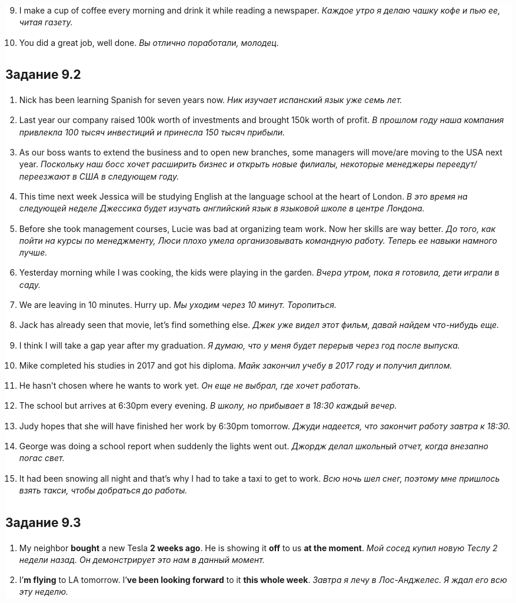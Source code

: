 9. I make a cup of coffee every morning and drink it while reading a newspaper. *Каждое утро я делаю чашку кофе и пью ее, читая газету.*

10. You did a great job, well done. *Вы отлично поработали, молодец.*

## Задание 9.2

1. Nick has been learning Spanish for seven years now. *Ник изучает испанский язык уже семь лет.*

2. Last year our company raised 100k worth of investments and brought 150k worth of profit. *В прошлом году наша компания привлекла 100 тысяч инвестиций и принесла 150 тысяч прибыли.*

3. As our boss wants to extend the business and to open new branches, some managers will move/are moving to the USA next year. *Поскольку наш босс хочет расширить бизнес и открыть новые филиалы, некоторые менеджеры переедут/переезжают в США в следующем году.*

4. This time next week Jessica will be studying English at the language school at the heart of London. *В это время на следующей неделе Джессика будет изучать английский язык в языковой школе в центре Лондона.*

5. Before she took management courses, Lucie was bad at organizing team work. Now her skills are way better. *До того, как пойти на курсы по менеджменту, Люси плохо умела организовывать командную работу. Теперь ее навыки намного лучше.*

6. Yesterday morning while I was cooking, the kids were playing in the garden. *Вчера утром, пока я готовила, дети играли в саду.*

7. We are leaving in 10 minutes. Hurry up. *Мы уходим через 10 минут. Торопиться.*

8. Jack has already seen that movie, let’s find something else. *Джек уже видел этот фильм, давай найдем что-нибудь еще.*

9. I think I will take a gap year after my graduation. *Я думаю, что у меня будет перерыв через год после выпуска.*

10. Mike completed his studies in 2017 and got his diploma. *Майк закончил учебу в 2017 году и получил диплом.*

11. He hasn’t chosen where he wants to work yet. *Он еще не выбрал, где хочет работать.*

12. The school but arrives at 6:30pm every evening. *В школу, но прибывает в 18:30 каждый вечер.*

13. Judy hopes that she will have finished her work by 6:30pm tomorrow. *Джуди надеется, что закончит работу завтра к 18:30.*

14. George was doing a school report when suddenly the lights went out. *Джордж делал школьный отчет, когда внезапно погас свет.*

15. It had been snowing all night and that’s why I had to take a taxi to get to work. *Всю ночь шел снег, поэтому мне пришлось взять такси, чтобы добраться до работы.*

## Задание 9.3

1. My neighbor __bought__ a new Tesla __2 weeks ago__. He is showing it __off__ to us __at the moment__. *Мой сосед купил новую Теслу 2 недели назад. Он демонстрирует это нам в данный момент.*

2. I’__m flying__ to LA tomorrow. I’__ve been looking forward__ to it __this whole week__. *Завтра я лечу в Лос-Анджелес. Я ждал его всю эту неделю.*
